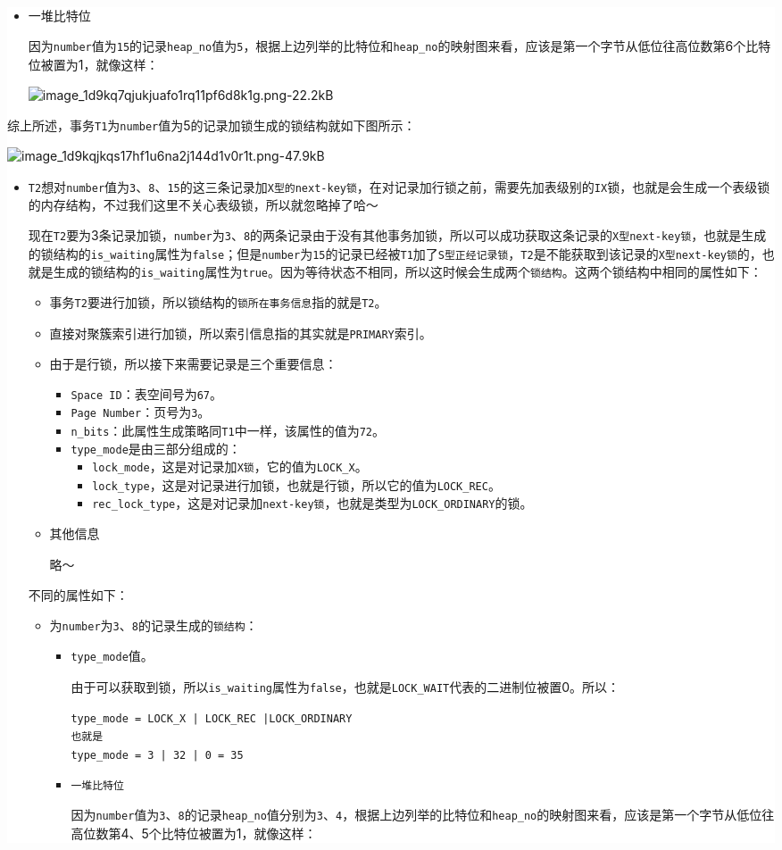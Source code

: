   - 一堆比特位

    因为`number`值为`15`的记录`heap_no`值为`5`，根据上边列举的比特位和`heap_no`的映射图来看，应该是第一个字节从低位往高位数第6个比特位被置为1，就像这样：

    

    ![image_1d9kq7qjukjuafo1rq11pf6d8k1g.png-22.2kB](https://user-gold-cdn.xitu.io/2019/4/29/16a69c2f7bef6067?imageView2/0/w/1280/h/960/format/webp/ignore-error/1)

    

  综上所述，事务`T1`为`number`值为5的记录加锁生成的锁结构就如下图所示：

  

  ![image_1d9kqjkqs17hf1u6na2j144d1v0r1t.png-47.9kB](https://user-gold-cdn.xitu.io/2019/4/29/16a69c2f7c2efcc5?imageView2/0/w/1280/h/960/format/webp/ignore-error/1)

  

- `T2`想对`number`值为`3`、`8`、`15`的这三条记录加`X型的next-key锁`，在对记录加行锁之前，需要先加表级别的`IX`锁，也就是会生成一个表级锁的内存结构，不过我们这里不关心表级锁，所以就忽略掉了哈～

  现在`T2`要为3条记录加锁，`number`为`3`、`8`的两条记录由于没有其他事务加锁，所以可以成功获取这条记录的`X型next-key锁`，也就是生成的锁结构的`is_waiting`属性为`false`；但是`number`为`15`的记录已经被`T1`加了`S型正经记录锁`，`T2`是不能获取到该记录的`X型next-key锁`的，也就是生成的锁结构的`is_waiting`属性为`true`。因为等待状态不相同，所以这时候会生成两个`锁结构`。这两个锁结构中相同的属性如下：

  - 事务`T2`要进行加锁，所以锁结构的`锁所在事务信息`指的就是`T2`。

  - 直接对聚簇索引进行加锁，所以索引信息指的其实就是`PRIMARY`索引。

  - 由于是行锁，所以接下来需要记录是三个重要信息：

    - `Space ID`：表空间号为`67`。
    - `Page Number`：页号为`3`。
    - `n_bits`：此属性生成策略同`T1`中一样，该属性的值为`72`。
    - `type_mode`是由三部分组成的：
      - `lock_mode`，这是对记录加`X锁`，它的值为`LOCK_X`。
      - `lock_type`，这是对记录进行加锁，也就是行锁，所以它的值为`LOCK_REC`。
      - `rec_lock_type`，这是对记录加`next-key锁`，也就是类型为`LOCK_ORDINARY`的锁。

  - 其他信息

    略～

  不同的属性如下：

  - 为`number`为`3`、`8`的记录生成的`锁结构`：

    - `type_mode`值。

      由于可以获取到锁，所以`is_waiting`属性为`false`，也就是`LOCK_WAIT`代表的二进制位被置0。所以：

      ```
      type_mode = LOCK_X | LOCK_REC |LOCK_ORDINARY
      也就是
      type_mode = 3 | 32 | 0 = 35
      ```

    - `一堆比特位`

      因为`number`值为`3`、`8`的记录`heap_no`值分别为`3`、`4`，根据上边列举的比特位和`heap_no`的映射图来看，应该是第一个字节从低位往高位数第4、5个比特位被置为1，就像这样：
